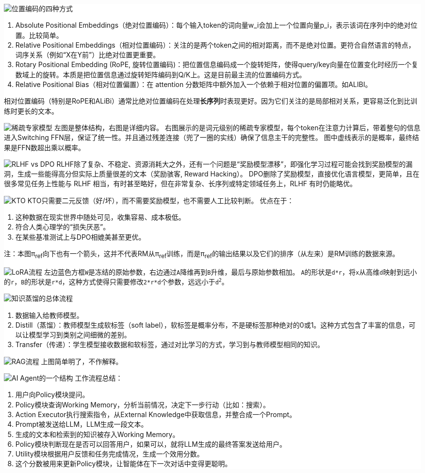 ![位置编码的四种方式](https://pub-85c6ace1f3f74dfdbd0f332fbb2c2f97.r2.dev/PicGo/%E4%BD%8D%E7%BD%AE%E7%BC%96%E7%A0%81%E7%9A%84%E5%9B%9B%E7%A7%8D%E6%96%B9%E5%BC%8F.png)
1. Absolute Positional Embeddings（绝对位置编码）：每个输入token的词向量w_i会加上一个位置向量p_i，表示该词在序列中的绝对位置。比较简单。
2. Relative Positional Embeddings（相对位置编码）：关注的是两个token之间的相对距离，而不是绝对位置。更符合自然语言的特点，词序关系（例如“X在Y前”）比绝对位置更重要。
3. Rotary Positional Embedding (RoPE, 旋转位置编码)：把位置信息编码成一个旋转矩阵，使得query/key向量在位置变化时经历一个复数域上的旋转。本质是把位置信息通过旋转矩阵编码到Q/K上。这是目前最主流的位置编码方式。
4. Relative Positional Bias（相对位置偏置）：在 attention 分数矩阵中额外加入一个依赖于相对位置的偏置项。如ALIBI。

相对位置编码（特别是RoPE和ALiBi）通常比绝对位置编码在处理**长序列**时表现更好。因为它们关注的是局部相对关系，更容易泛化到比训练时更长的文本。

![稀疏专家模型](https://pub-85c6ace1f3f74dfdbd0f332fbb2c2f97.r2.dev/PicGo/%E7%A8%80%E7%96%8F%E4%B8%93%E5%AE%B6%E6%A8%A1%E5%9E%8B.png)
左图是整体结构，右图是详细内容。
右图展示的是词元级别的稀疏专家模型，每个token在注意力计算后，带着整句的信息进入Switching FFN层，保证了统一性。并且通过残差连接（兜了一圈的实线）确保了信息主干的完整性。
图中虚线表示的是概率，最终结果是FFN数超出乘以概率。

![RLHF vs DPO](https://pub-85c6ace1f3f74dfdbd0f332fbb2c2f97.r2.dev/PicGo/RLHF%20vs%20DPO.png)
RLHF除了复杂、不稳定、资源消耗大之外，还有一个问题是“奖励模型漂移”，即强化学习过程可能会找到奖励模型的漏洞，生成一些能得高分但实际上质量很差的文本（奖励骇客, Reward Hacking）。
DPO删除了奖励模型，直接优化语言模型，更简单，且在很多常见任务上性能与 RLHF 相当，有时甚至略好，但在非常复杂、长序列或特定领域任务上，RLHF 有时仍能略优。

![KTO](https://pub-85c6ace1f3f74dfdbd0f332fbb2c2f97.r2.dev/PicGo/KTO.png)
KTO只需要二元反馈（好/坏），而不需要奖励模型，也不需要人工比较判断。
优点在于：
   1. 这种数据在现实世界中随处可见，收集容易、成本极低。
   2. 符合人类心理学的“损失厌恶”。
   3. 在某些基准测试上与DPO相媲美甚至更优。

注：本图π<sub>ref</sub>向下也有一个箭头，这并不代表RM从π<sub>ref</sub>训练，而是π<sub>ref</sub>的输出结果以及它们的排序（从左来）是RM训练的数据来源。

![LoRA流程](https://pub-85c6ace1f3f74dfdbd0f332fbb2c2f97.r2.dev/PicGo/LoRA%E6%B5%81%E7%A8%8B.png)
左边蓝色方框`W`是冻结的原始参数，右边通过`A`降维再到`B`升维，最后与原始参数相加。
`A`的形状是`d*r`，将`x`从高维`d`映射到远小的`r`，`B`的形状是`r*d`，这种方式使得只需要修改`2*r*d`个参数，远远小于<code>d<sup>2</sup></code>。

![知识蒸馏的总体流程](https://pub-85c6ace1f3f74dfdbd0f332fbb2c2f97.r2.dev/PicGo/%E7%9F%A5%E8%AF%86%E8%92%B8%E9%A6%8F%E7%9A%84%E6%80%BB%E4%BD%93%E6%B5%81%E7%A8%8B.png)
1. 数据输入给教师模型。
2. Distill（蒸馏）：教师模型生成软标签（soft label），软标签是概率分布，不是硬标签那种绝对的0或1。这种方式包含了丰富的信息，可以让模型学习到类别之间细微的差别。
3. Transfer（传递）：学生模型接收数据和软标签，通过对比学习的方式，学习到与教师模型相同的知识。

![RAG流程](https://pub-85c6ace1f3f74dfdbd0f332fbb2c2f97.r2.dev/PicGo/RAG%E6%B5%81%E7%A8%8B.png)
上图简单明了，不作解释。

![AI Agent的一个结构](https://pub-85c6ace1f3f74dfdbd0f332fbb2c2f97.r2.dev/PicGo/AI%20Agent%E7%9A%84%E4%B8%80%E4%B8%AA%E7%BB%93%E6%9E%84.png)
工作流程总结：
1. 用户向Policy模块提问。
2. Policy模块查询Working Memory，分析当前情况，决定下一步行动（比如：搜索）。
3. Action Executor执行搜索指令，从External Knowledge中获取信息，并整合成一个Prompt。
4. Prompt被发送给LLM，LLM生成一段文本。
5. 生成的文本和检索到的知识被存入Working Memory。
6. Policy模块判断现在是否可以回答用户，如果可以，就将LLM生成的最终答案发送给用户。
7. Utility模块根据用户反馈和任务完成情况，生成一个效用分数。
8. 这个分数被用来更新Policy模块，让智能体在下一次对话中变得更聪明。

